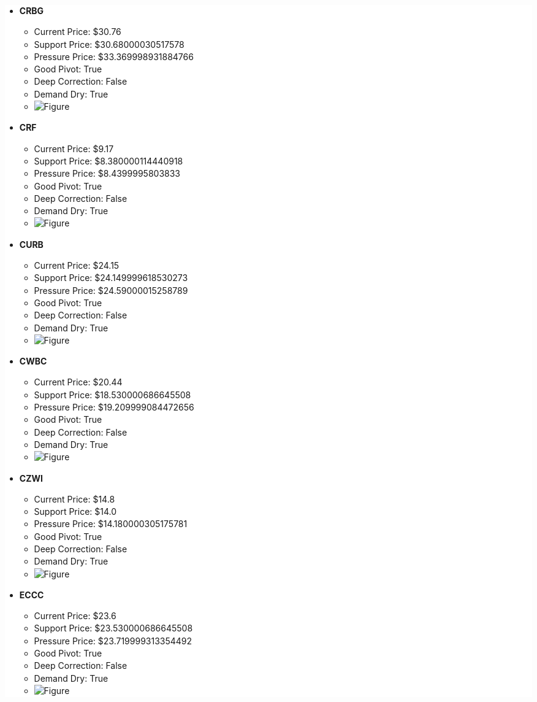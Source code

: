 - **CRBG**
  - Current Price: $30.76
  - Support Price: $30.68000030517578
  - Pressure Price: $33.369998931884766
  - Good Pivot: True
  - Deep Correction: False
  - Demand Dry: True
  - ![Figure](CRBG.jpg)

- **CRF**
  - Current Price: $9.17
  - Support Price: $8.380000114440918
  - Pressure Price: $8.4399995803833
  - Good Pivot: True
  - Deep Correction: False
  - Demand Dry: True
  - ![Figure](CRF.jpg)

- **CURB**
  - Current Price: $24.15
  - Support Price: $24.149999618530273
  - Pressure Price: $24.59000015258789
  - Good Pivot: True
  - Deep Correction: False
  - Demand Dry: True
  - ![Figure](CURB.jpg)

- **CWBC**
  - Current Price: $20.44
  - Support Price: $18.530000686645508
  - Pressure Price: $19.209999084472656
  - Good Pivot: True
  - Deep Correction: False
  - Demand Dry: True
  - ![Figure](CWBC.jpg)

- **CZWI**
  - Current Price: $14.8
  - Support Price: $14.0
  - Pressure Price: $14.180000305175781
  - Good Pivot: True
  - Deep Correction: False
  - Demand Dry: True
  - ![Figure](CZWI.jpg)

- **ECCC**
  - Current Price: $23.6
  - Support Price: $23.530000686645508
  - Pressure Price: $23.719999313354492
  - Good Pivot: True
  - Deep Correction: False
  - Demand Dry: True
  - ![Figure](ECCC.jpg)
